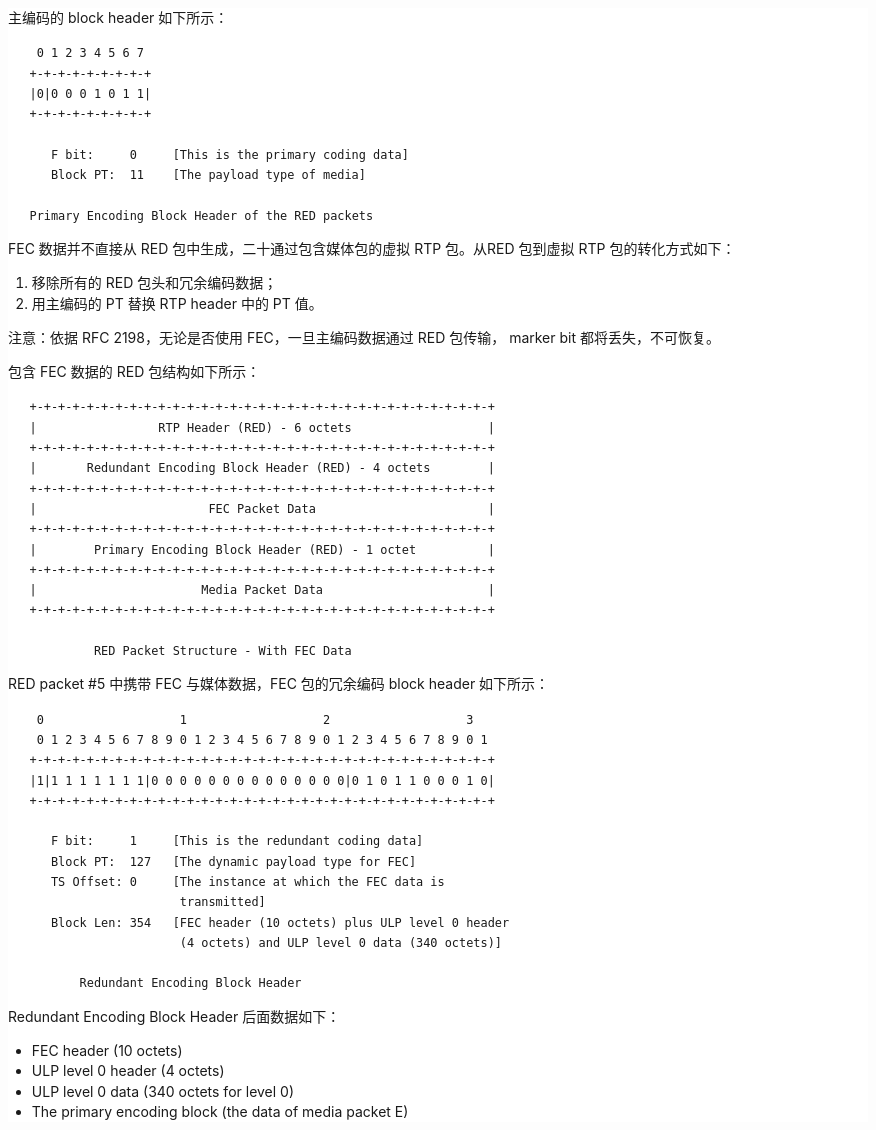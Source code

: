 主编码的 block header 如下所示：

```
    0 1 2 3 4 5 6 7
   +-+-+-+-+-+-+-+-+
   |0|0 0 0 1 0 1 1|
   +-+-+-+-+-+-+-+-+

      F bit:     0     [This is the primary coding data]
      Block PT:  11    [The payload type of media]

   Primary Encoding Block Header of the RED packets
```

FEC 数据并不直接从 RED 包中生成，二十通过包含媒体包的虚拟 RTP 包。从RED 包到虚拟 RTP 包的转化方式如下：

1.  移除所有的 RED 包头和冗余编码数据；
2.  用主编码的 PT 替换 RTP header 中的 PT 值。

注意：依据 RFC 2198，无论是否使用 FEC，一旦主编码数据通过 RED 包传输， marker bit 都将丢失，不可恢复。

包含 FEC 数据的 RED 包结构如下所示：

```
   +-+-+-+-+-+-+-+-+-+-+-+-+-+-+-+-+-+-+-+-+-+-+-+-+-+-+-+-+-+-+-+-+
   |                 RTP Header (RED) - 6 octets                   |
   +-+-+-+-+-+-+-+-+-+-+-+-+-+-+-+-+-+-+-+-+-+-+-+-+-+-+-+-+-+-+-+-+
   |       Redundant Encoding Block Header (RED) - 4 octets        |
   +-+-+-+-+-+-+-+-+-+-+-+-+-+-+-+-+-+-+-+-+-+-+-+-+-+-+-+-+-+-+-+-+
   |                        FEC Packet Data                        |
   +-+-+-+-+-+-+-+-+-+-+-+-+-+-+-+-+-+-+-+-+-+-+-+-+-+-+-+-+-+-+-+-+
   |        Primary Encoding Block Header (RED) - 1 octet          |
   +-+-+-+-+-+-+-+-+-+-+-+-+-+-+-+-+-+-+-+-+-+-+-+-+-+-+-+-+-+-+-+-+
   |                       Media Packet Data                       |
   +-+-+-+-+-+-+-+-+-+-+-+-+-+-+-+-+-+-+-+-+-+-+-+-+-+-+-+-+-+-+-+-+

            RED Packet Structure - With FEC Data
```

RED packet #5 中携带 FEC 与媒体数据，FEC 包的冗余编码 block header 如下所示：

```
    0                   1                   2                   3
    0 1 2 3 4 5 6 7 8 9 0 1 2 3 4 5 6 7 8 9 0 1 2 3 4 5 6 7 8 9 0 1
   +-+-+-+-+-+-+-+-+-+-+-+-+-+-+-+-+-+-+-+-+-+-+-+-+-+-+-+-+-+-+-+-+
   |1|1 1 1 1 1 1 1|0 0 0 0 0 0 0 0 0 0 0 0 0 0|0 1 0 1 1 0 0 0 1 0|
   +-+-+-+-+-+-+-+-+-+-+-+-+-+-+-+-+-+-+-+-+-+-+-+-+-+-+-+-+-+-+-+-+

      F bit:     1     [This is the redundant coding data]
      Block PT:  127   [The dynamic payload type for FEC]
      TS Offset: 0     [The instance at which the FEC data is
                        transmitted]
      Block Len: 354   [FEC header (10 octets) plus ULP level 0 header
                        (4 octets) and ULP level 0 data (340 octets)]

          Redundant Encoding Block Header
```

Redundant Encoding Block Header 后面数据如下：

-   FEC header (10 octets)
-   ULP level 0 header (4 octets)
-   ULP level 0 data (340 octets for level 0)
-   The primary encoding block (the data of media packet E)